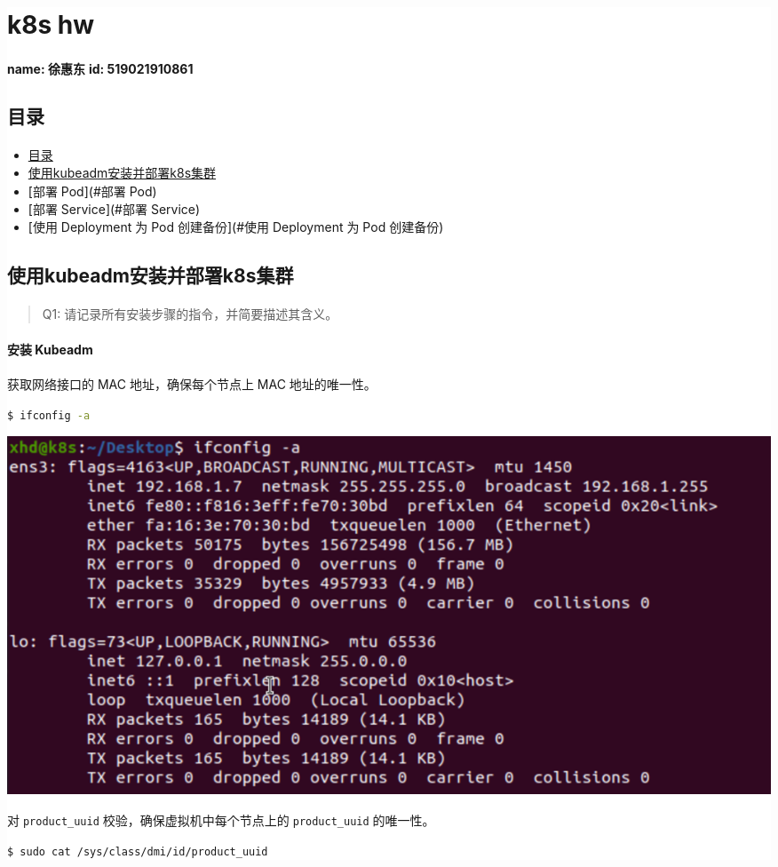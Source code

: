# k8s hw

**name: 徐惠东**
**id: 519021910861**

## 目录

- [目录](#目录)
- [使用kubeadm安装并部署k8s集群](#使用kubeadm安装并部署k8s集群)
- [部署 Pod](#部署 Pod) 
- [部署 Service](#部署 Service)
- [使用 Deployment 为 Pod 创建备份](#使用 Deployment 为 Pod 创建备份)

## 使用kubeadm安装并部署k8s集群

> Q1: 请记录所有安装步骤的指令，并简要描述其含义。

#### 安装 Kubeadm

获取网络接口的 MAC 地址，确保每个节点上 MAC 地址的唯一性。

```bash
$ ifconfig -a
```

![2](./README/2.png)

对 `product_uuid` 校验，确保虚拟机中每个节点上的 `product_uuid` 的唯一性。

```bash
$ sudo cat /sys/class/dmi/id/product_uuid
```
